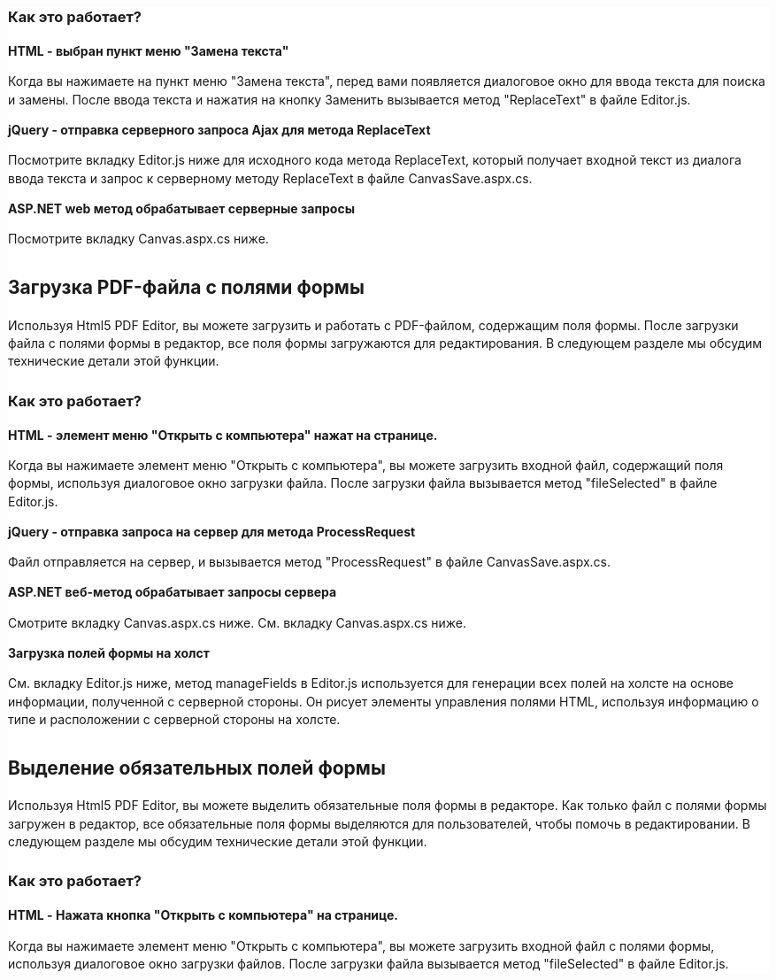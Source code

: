 ### Как это работает?

**HTML - выбран пункт меню "Замена текста"**

Когда вы нажимаете на пункт меню "Замена текста", перед вами появляется диалоговое окно для ввода текста для поиска и замены. После ввода текста и нажатия на кнопку Заменить вызывается метод "ReplaceText" в файле Editor.js.

**jQuery - отправка серверного запроса Ajax для метода ReplaceText**

Посмотрите вкладку Editor.js ниже для исходного кода метода ReplaceText, который получает входной текст из диалога ввода текста и запрос к серверному методу ReplaceText в файле CanvasSave.aspx.cs.

**ASP.NET web метод обрабатывает серверные запросы**

Посмотрите вкладку Canvas.aspx.cs ниже.
## Загрузка PDF-файла с полями формы

Используя Html5 PDF Editor, вы можете загрузить и работать с PDF-файлом, содержащим поля формы. После загрузки файла с полями формы в редактор, все поля формы загружаются для редактирования. В следующем разделе мы обсудим технические детали этой функции.

### Как это работает?

**HTML - элемент меню "Открыть с компьютера" нажат на странице.**

Когда вы нажимаете элемент меню "Открыть с компьютера", вы можете загрузить входной файл, содержащий поля формы, используя диалоговое окно загрузки файла. После загрузки файла вызывается метод "fileSelected" в файле Editor.js.

**jQuery - отправка запроса на сервер для метода ProcessRequest**

Файл отправляется на сервер, и вызывается метод "ProcessRequest" в файле CanvasSave.aspx.cs.

**ASP.NET веб-метод обрабатывает запросы сервера**

Смотрите вкладку Canvas.aspx.cs ниже.
См. вкладку Canvas.aspx.cs ниже.

**Загрузка полей формы на холст**

См. вкладку Editor.js ниже, метод manageFields в Editor.js используется для генерации всех полей на холсте на основе информации, полученной с серверной стороны. Он рисует элементы управления полями HTML, используя информацию о типе и расположении с серверной стороны на холсте.

## Выделение обязательных полей формы

Используя Html5 PDF Editor, вы можете выделить обязательные поля формы в редакторе. Как только файл с полями формы загружен в редактор, все обязательные поля формы выделяются для пользователей, чтобы помочь в редактировании. В следующем разделе мы обсудим технические детали этой функции.

### Как это работает?

**HTML - Нажата кнопка "Открыть с компьютера" на странице.**

Когда вы нажимаете элемент меню "Открыть с компьютера", вы можете загрузить входной файл с полями формы, используя диалоговое окно загрузки файлов. После загрузки файла вызывается метод "fileSelected" в файле Editor.js.

